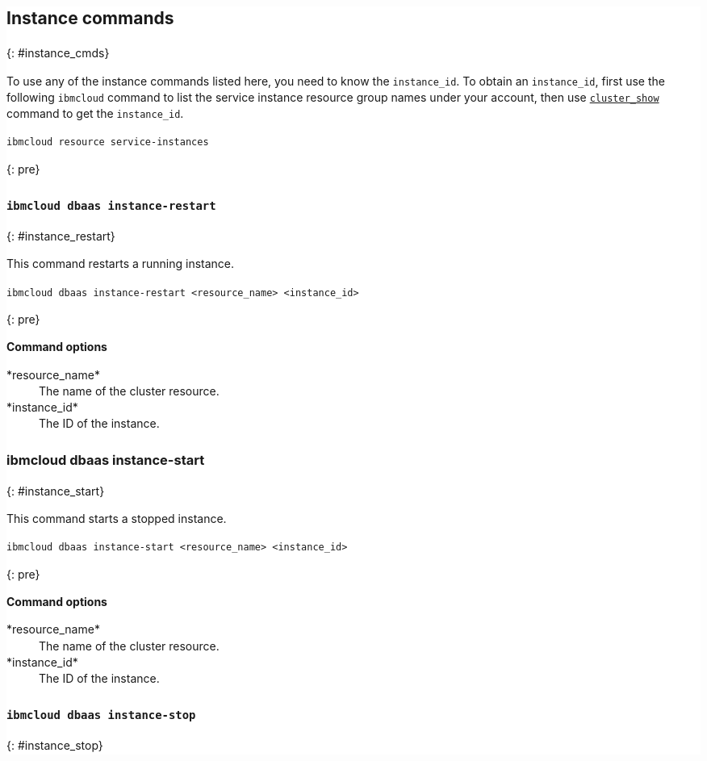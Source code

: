 
## Instance commands
{: #instance_cmds}

To use any of the instance commands listed here, you need to know the `instance_id`. To obtain an `instance_id`, first use the following `ibmcloud` command to list the service instance resource group names under your account, then use [`cluster_show`](#cluster_show) command to get the `instance_id`.

```
ibmcloud resource service-instances
```
{: pre}


### `ibmcloud dbaas instance-restart`
{: #instance_restart}

This command restarts a running instance.

```
ibmcloud dbaas instance-restart <resource_name> <instance_id>
```
{: pre}

**Command options**

<dl>
<dt>*resource_name*</dt>
<dd>The name of the cluster resource.</dd>
<dt>*instance_id*</dt>
<dd>The ID of the instance.</dd>
</dl>


### ibmcloud dbaas instance-start
{: #instance_start}

This command starts a stopped instance.

```
ibmcloud dbaas instance-start <resource_name> <instance_id>
```
{: pre}

**Command options**

<dl>
<dt>*resource_name*</dt>
<dd>The name of the cluster resource.</dd>
<dt>*instance_id*</dt>
<dd>The ID of the instance.</dd>
</dl>


### `ibmcloud dbaas instance-stop`
{: #instance_stop}
